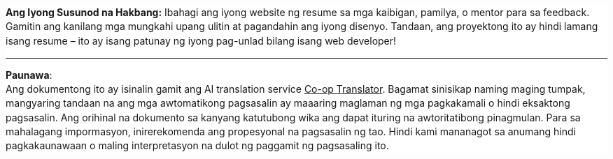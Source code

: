 
**Ang Iyong Susunod na Hakbang:** Ibahagi ang iyong website ng resume sa mga kaibigan, pamilya, o mentor para sa feedback. Gamitin ang kanilang mga mungkahi upang ulitin at pagandahin ang iyong disenyo. Tandaan, ang proyektong ito ay hindi lamang isang resume – ito ay isang patunay ng iyong pag-unlad bilang isang web developer!

---

**Paunawa**:  
Ang dokumentong ito ay isinalin gamit ang AI translation service [Co-op Translator](https://github.com/Azure/co-op-translator). Bagamat sinisikap naming maging tumpak, mangyaring tandaan na ang mga awtomatikong pagsasalin ay maaaring maglaman ng mga pagkakamali o hindi eksaktong pagsasalin. Ang orihinal na dokumento sa kanyang katutubong wika ang dapat ituring na awtoritatibong pinagmulan. Para sa mahalagang impormasyon, inirerekomenda ang propesyonal na pagsasalin ng tao. Hindi kami mananagot sa anumang hindi pagkakaunawaan o maling interpretasyon na dulot ng paggamit ng pagsasaling ito.